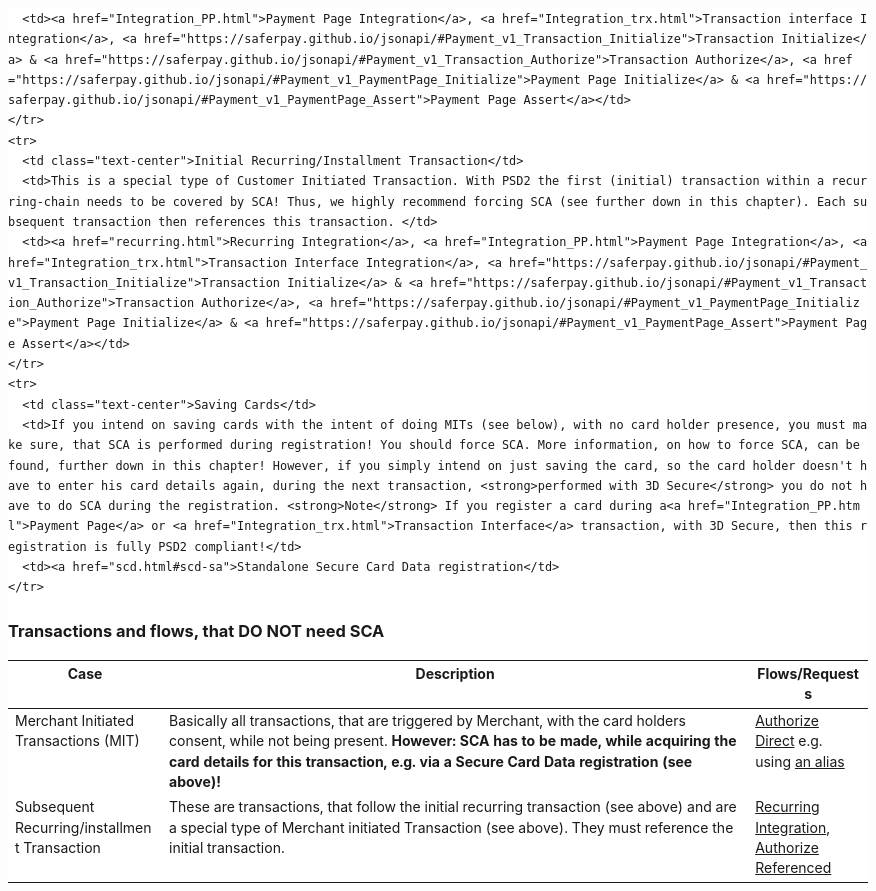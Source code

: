       <td><a href="Integration_PP.html">Payment Page Integration</a>, <a href="Integration_trx.html">Transaction interface Integration</a>, <a href="https://saferpay.github.io/jsonapi/#Payment_v1_Transaction_Initialize">Transaction Initialize</a> & <a href="https://saferpay.github.io/jsonapi/#Payment_v1_Transaction_Authorize">Transaction Authorize</a>, <a href="https://saferpay.github.io/jsonapi/#Payment_v1_PaymentPage_Initialize">Payment Page Initialize</a> & <a href="https://saferpay.github.io/jsonapi/#Payment_v1_PaymentPage_Assert">Payment Page Assert</a></td>
    </tr>
    <tr>
      <td class="text-center">Initial Recurring/Installment Transaction</td>
      <td>This is a special type of Customer Initiated Transaction. With PSD2 the first (initial) transaction within a recurring-chain needs to be covered by SCA! Thus, we highly recommend forcing SCA (see further down in this chapter). Each subsequent transaction then references this transaction. </td>
      <td><a href="recurring.html">Recurring Integration</a>, <a href="Integration_PP.html">Payment Page Integration</a>, <a href="Integration_trx.html">Transaction Interface Integration</a>, <a href="https://saferpay.github.io/jsonapi/#Payment_v1_Transaction_Initialize">Transaction Initialize</a> & <a href="https://saferpay.github.io/jsonapi/#Payment_v1_Transaction_Authorize">Transaction Authorize</a>, <a href="https://saferpay.github.io/jsonapi/#Payment_v1_PaymentPage_Initialize">Payment Page Initialize</a> & <a href="https://saferpay.github.io/jsonapi/#Payment_v1_PaymentPage_Assert">Payment Page Assert</a></td>
    </tr>
    <tr>
      <td class="text-center">Saving Cards</td>
      <td>If you intend on saving cards with the intent of doing MITs (see below), with no card holder presence, you must make sure, that SCA is performed during registration! You should force SCA. More information, on how to force SCA, can be found, further down in this chapter! However, if you simply intend on just saving the card, so the card holder doesn't have to enter his card details again, during the next transaction, <strong>performed with 3D Secure</strong> you do not have to do SCA during the registration. <strong>Note</strong> If you register a card during a<a href="Integration_PP.html">Payment Page</a> or <a href="Integration_trx.html">Transaction Interface</a> transaction, with 3D Secure, then this registration is fully PSD2 compliant!</td>
      <td><a href="scd.html#scd-sa">Standalone Secure Card Data registration</td>
    </tr>
  </tbody>
</table>

### Transactions and flows, that DO NOT need SCA

<table class="table table-striped table-hover">
  <thead>
    <tr>
      <th class="text-center" style="width: 140px;">Case</th>
      <th class="text-center">Description</th>
      <th class="text-center">Flows/Requests</th>
    </tr>
  </thead>
  <tbody>
    <tr>
      <td class="text-center">Merchant Initiated Transactions (MIT)</td>
      <td>Basically all transactions, that are triggered by Merchant, with the card holders consent, while not being present. <strong>However: SCA has to be made, while acquiring the card details for this transaction, e.g. via a Secure Card Data registration (see above)!</strong></td>
      <td><a href="https://saferpay.github.io/jsonapi/#Payment_v1_Transaction_AuthorizeDirect">Authorize Direct</a> e.g. using <a href="https://saferpay.github.io/sndbx/scd.html">an alias</a></td>
    </tr>
    <tr>
      <td class="text-center">Subsequent Recurring/installment Transaction</td>
      <td>
        These are transactions, that follow the initial recurring transaction (see above) and are a special type of Merchant initiated Transaction (see above). They must reference the initial transaction.
      </td>
      <td><a href="recurring.html">Recurring Integration</a>, <a href="https://saferpay.github.io/jsonapi/#Payment_v1_Transaction_AuthorizeReferenced">Authorize Referenced</a></td>
    </tr>
    <tr>